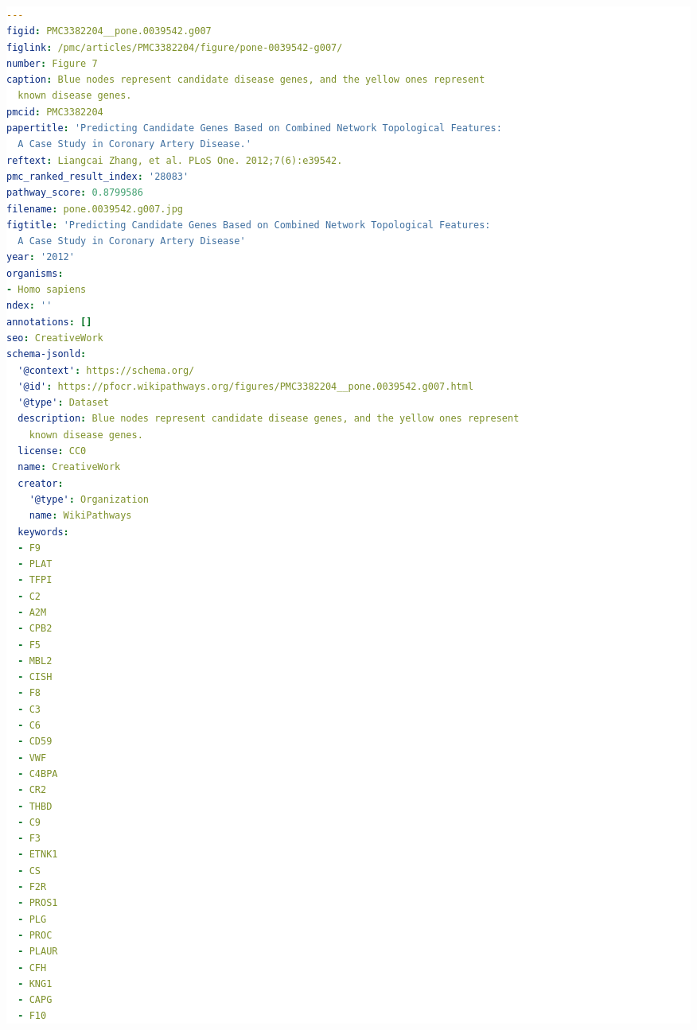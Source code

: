 ```yaml
---
figid: PMC3382204__pone.0039542.g007
figlink: /pmc/articles/PMC3382204/figure/pone-0039542-g007/
number: Figure 7
caption: Blue nodes represent candidate disease genes, and the yellow ones represent
  known disease genes.
pmcid: PMC3382204
papertitle: 'Predicting Candidate Genes Based on Combined Network Topological Features:
  A Case Study in Coronary Artery Disease.'
reftext: Liangcai Zhang, et al. PLoS One. 2012;7(6):e39542.
pmc_ranked_result_index: '28083'
pathway_score: 0.8799586
filename: pone.0039542.g007.jpg
figtitle: 'Predicting Candidate Genes Based on Combined Network Topological Features:
  A Case Study in Coronary Artery Disease'
year: '2012'
organisms:
- Homo sapiens
ndex: ''
annotations: []
seo: CreativeWork
schema-jsonld:
  '@context': https://schema.org/
  '@id': https://pfocr.wikipathways.org/figures/PMC3382204__pone.0039542.g007.html
  '@type': Dataset
  description: Blue nodes represent candidate disease genes, and the yellow ones represent
    known disease genes.
  license: CC0
  name: CreativeWork
  creator:
    '@type': Organization
    name: WikiPathways
  keywords:
  - F9
  - PLAT
  - TFPI
  - C2
  - A2M
  - CPB2
  - F5
  - MBL2
  - CISH
  - F8
  - C3
  - C6
  - CD59
  - VWF
  - C4BPA
  - CR2
  - THBD
  - C9
  - F3
  - ETNK1
  - CS
  - F2R
  - PROS1
  - PLG
  - PROC
  - PLAUR
  - CFH
  - KNG1
  - CAPG
  - F10
```